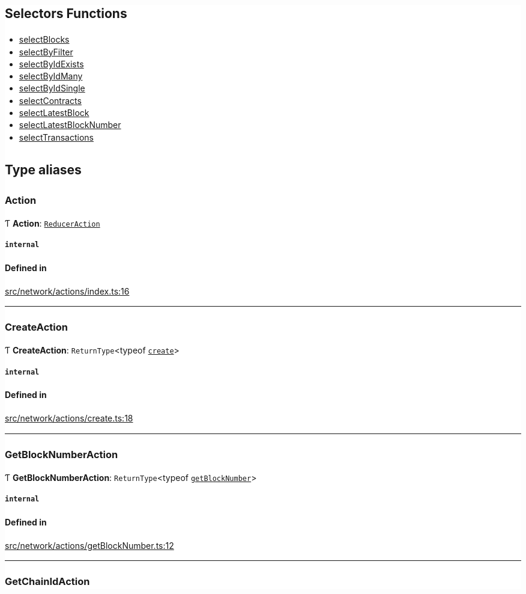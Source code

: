 ## Selectors Functions

-   [selectBlocks](Network.md#selectblocks)
-   [selectByFilter](Network.md#selectbyfilter)
-   [selectByIdExists](Network.md#selectbyidexists)
-   [selectByIdMany](Network.md#selectbyidmany)
-   [selectByIdSingle](Network.md#selectbyidsingle)
-   [selectContracts](Network.md#selectcontracts)
-   [selectLatestBlock](Network.md#selectlatestblock)
-   [selectLatestBlockNumber](Network.md#selectlatestblocknumber)
-   [selectTransactions](Network.md#selecttransactions)

## Type aliases

### Action

Ƭ **Action**: [`ReducerAction`](Network.md#reduceraction)

**`internal`**

#### Defined in

[src/network/actions/index.ts:16](https://github.com/leovigna/web3-redux/blob/eb7b6c0/src/network/actions/index.ts#L16)

---

### CreateAction

Ƭ **CreateAction**: `ReturnType`<typeof [`create`](Network.md#create)\>

**`internal`**

#### Defined in

[src/network/actions/create.ts:18](https://github.com/leovigna/web3-redux/blob/eb7b6c0/src/network/actions/create.ts#L18)

---

### GetBlockNumberAction

Ƭ **GetBlockNumberAction**: `ReturnType`<typeof [`getBlockNumber`](Network.md#getblocknumber)\>

**`internal`**

#### Defined in

[src/network/actions/getBlockNumber.ts:12](https://github.com/leovigna/web3-redux/blob/eb7b6c0/src/network/actions/getBlockNumber.ts#L12)

---

### GetChainIdAction
